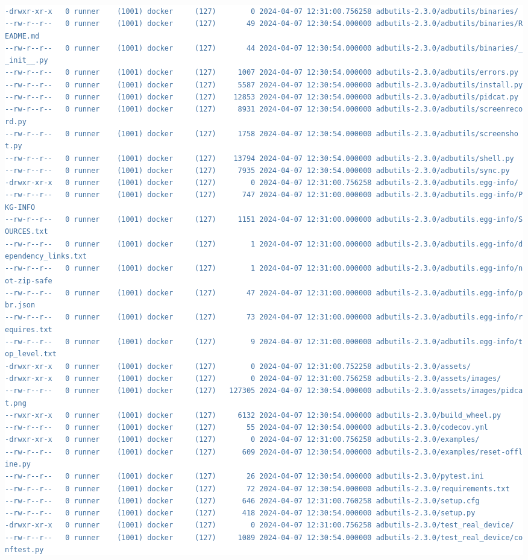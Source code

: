 ```diff
-drwxr-xr-x   0 runner    (1001) docker     (127)        0 2024-04-07 12:31:00.756258 adbutils-2.3.0/adbutils/binaries/
--rw-r--r--   0 runner    (1001) docker     (127)       49 2024-04-07 12:30:54.000000 adbutils-2.3.0/adbutils/binaries/README.md
--rw-r--r--   0 runner    (1001) docker     (127)       44 2024-04-07 12:30:54.000000 adbutils-2.3.0/adbutils/binaries/__init__.py
--rw-r--r--   0 runner    (1001) docker     (127)     1007 2024-04-07 12:30:54.000000 adbutils-2.3.0/adbutils/errors.py
--rw-r--r--   0 runner    (1001) docker     (127)     5587 2024-04-07 12:30:54.000000 adbutils-2.3.0/adbutils/install.py
--rw-r--r--   0 runner    (1001) docker     (127)    12853 2024-04-07 12:30:54.000000 adbutils-2.3.0/adbutils/pidcat.py
--rw-r--r--   0 runner    (1001) docker     (127)     8931 2024-04-07 12:30:54.000000 adbutils-2.3.0/adbutils/screenrecord.py
--rw-r--r--   0 runner    (1001) docker     (127)     1758 2024-04-07 12:30:54.000000 adbutils-2.3.0/adbutils/screenshot.py
--rw-r--r--   0 runner    (1001) docker     (127)    13794 2024-04-07 12:30:54.000000 adbutils-2.3.0/adbutils/shell.py
--rw-r--r--   0 runner    (1001) docker     (127)     7935 2024-04-07 12:30:54.000000 adbutils-2.3.0/adbutils/sync.py
-drwxr-xr-x   0 runner    (1001) docker     (127)        0 2024-04-07 12:31:00.756258 adbutils-2.3.0/adbutils.egg-info/
--rw-r--r--   0 runner    (1001) docker     (127)      747 2024-04-07 12:31:00.000000 adbutils-2.3.0/adbutils.egg-info/PKG-INFO
--rw-r--r--   0 runner    (1001) docker     (127)     1151 2024-04-07 12:31:00.000000 adbutils-2.3.0/adbutils.egg-info/SOURCES.txt
--rw-r--r--   0 runner    (1001) docker     (127)        1 2024-04-07 12:31:00.000000 adbutils-2.3.0/adbutils.egg-info/dependency_links.txt
--rw-r--r--   0 runner    (1001) docker     (127)        1 2024-04-07 12:31:00.000000 adbutils-2.3.0/adbutils.egg-info/not-zip-safe
--rw-r--r--   0 runner    (1001) docker     (127)       47 2024-04-07 12:31:00.000000 adbutils-2.3.0/adbutils.egg-info/pbr.json
--rw-r--r--   0 runner    (1001) docker     (127)       73 2024-04-07 12:31:00.000000 adbutils-2.3.0/adbutils.egg-info/requires.txt
--rw-r--r--   0 runner    (1001) docker     (127)        9 2024-04-07 12:31:00.000000 adbutils-2.3.0/adbutils.egg-info/top_level.txt
-drwxr-xr-x   0 runner    (1001) docker     (127)        0 2024-04-07 12:31:00.752258 adbutils-2.3.0/assets/
-drwxr-xr-x   0 runner    (1001) docker     (127)        0 2024-04-07 12:31:00.756258 adbutils-2.3.0/assets/images/
--rw-r--r--   0 runner    (1001) docker     (127)   127305 2024-04-07 12:30:54.000000 adbutils-2.3.0/assets/images/pidcat.png
--rwxr-xr-x   0 runner    (1001) docker     (127)     6132 2024-04-07 12:30:54.000000 adbutils-2.3.0/build_wheel.py
--rw-r--r--   0 runner    (1001) docker     (127)       55 2024-04-07 12:30:54.000000 adbutils-2.3.0/codecov.yml
-drwxr-xr-x   0 runner    (1001) docker     (127)        0 2024-04-07 12:31:00.756258 adbutils-2.3.0/examples/
--rw-r--r--   0 runner    (1001) docker     (127)      609 2024-04-07 12:30:54.000000 adbutils-2.3.0/examples/reset-offline.py
--rw-r--r--   0 runner    (1001) docker     (127)       26 2024-04-07 12:30:54.000000 adbutils-2.3.0/pytest.ini
--rw-r--r--   0 runner    (1001) docker     (127)       72 2024-04-07 12:30:54.000000 adbutils-2.3.0/requirements.txt
--rw-r--r--   0 runner    (1001) docker     (127)      646 2024-04-07 12:31:00.760258 adbutils-2.3.0/setup.cfg
--rw-r--r--   0 runner    (1001) docker     (127)      418 2024-04-07 12:30:54.000000 adbutils-2.3.0/setup.py
-drwxr-xr-x   0 runner    (1001) docker     (127)        0 2024-04-07 12:31:00.756258 adbutils-2.3.0/test_real_device/
--rw-r--r--   0 runner    (1001) docker     (127)     1089 2024-04-07 12:30:54.000000 adbutils-2.3.0/test_real_device/conftest.py
```